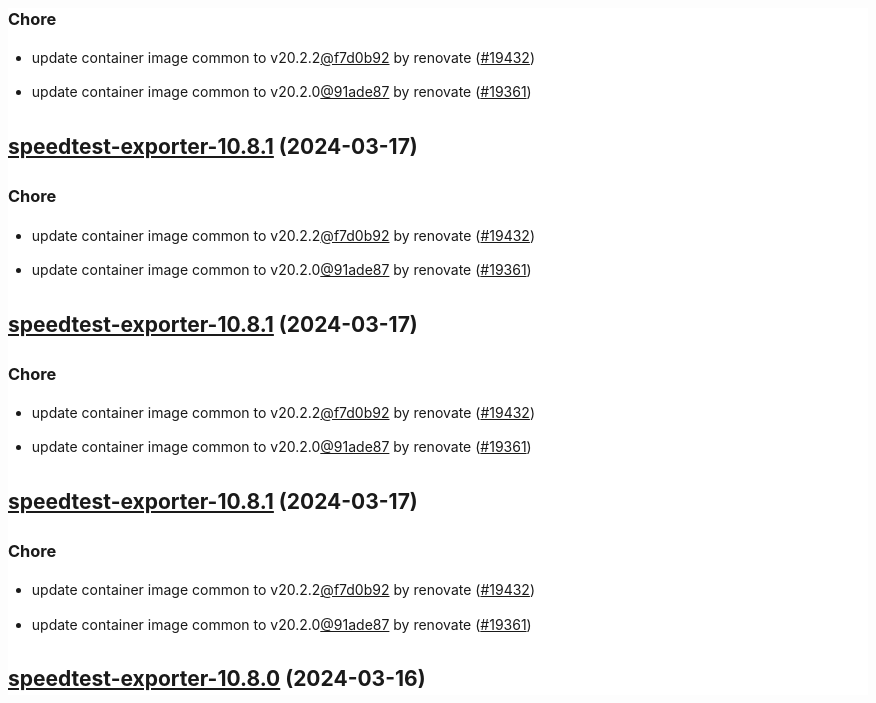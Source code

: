 ### Chore



- update container image common to v20.2.2[@f7d0b92](https://github.com/f7d0b92) by renovate ([#19432](https://github.com/truecharts/charts/issues/19432))

- update container image common to v20.2.0[@91ade87](https://github.com/91ade87) by renovate ([#19361](https://github.com/truecharts/charts/issues/19361))


## [speedtest-exporter-10.8.1](https://github.com/truecharts/charts/compare/speedtest-exporter-10.7.0...speedtest-exporter-10.8.1) (2024-03-17)

### Chore



- update container image common to v20.2.2[@f7d0b92](https://github.com/f7d0b92) by renovate ([#19432](https://github.com/truecharts/charts/issues/19432))

- update container image common to v20.2.0[@91ade87](https://github.com/91ade87) by renovate ([#19361](https://github.com/truecharts/charts/issues/19361))


## [speedtest-exporter-10.8.1](https://github.com/truecharts/charts/compare/speedtest-exporter-10.7.0...speedtest-exporter-10.8.1) (2024-03-17)

### Chore



- update container image common to v20.2.2[@f7d0b92](https://github.com/f7d0b92) by renovate ([#19432](https://github.com/truecharts/charts/issues/19432))

- update container image common to v20.2.0[@91ade87](https://github.com/91ade87) by renovate ([#19361](https://github.com/truecharts/charts/issues/19361))


## [speedtest-exporter-10.8.1](https://github.com/truecharts/charts/compare/speedtest-exporter-10.7.0...speedtest-exporter-10.8.1) (2024-03-17)

### Chore



- update container image common to v20.2.2[@f7d0b92](https://github.com/f7d0b92) by renovate ([#19432](https://github.com/truecharts/charts/issues/19432))

- update container image common to v20.2.0[@91ade87](https://github.com/91ade87) by renovate ([#19361](https://github.com/truecharts/charts/issues/19361))


## [speedtest-exporter-10.8.0](https://github.com/truecharts/charts/compare/speedtest-exporter-10.7.0...speedtest-exporter-10.8.0) (2024-03-16)
